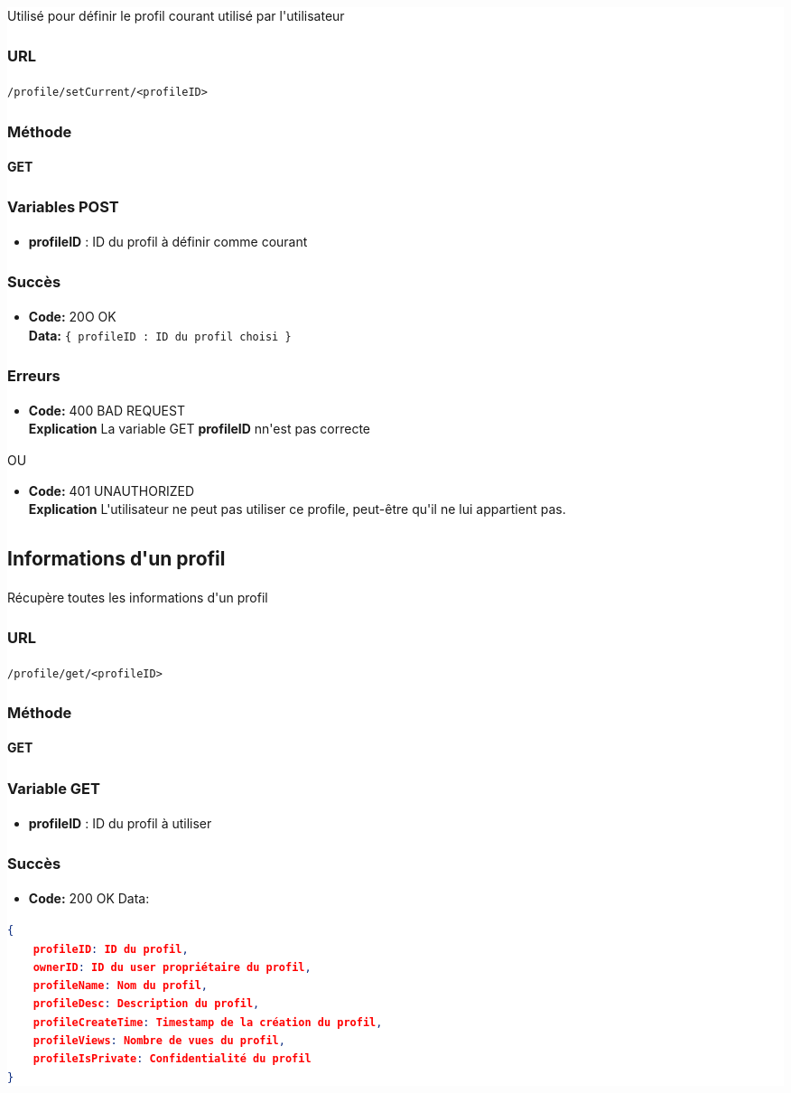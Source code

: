 Utilisé pour définir le profil courant utilisé par l'utilisateur

### URL
```
/profile/setCurrent/<profileID>
```

### Méthode
**GET**

### Variables POST

  * **profileID** : ID du profil à définir comme courant

### Succès

  * **Code:** 20O OK <br />
    **Data:** `{ profileID : ID du profil choisi }`
 
### Erreurs

  * **Code:** 400 BAD REQUEST <br />
    **Explication** La variable GET **profileID** nn'est pas correcte

  OU

  * **Code:** 401 UNAUTHORIZED <br />
    **Explication** L'utilisateur ne peut pas utiliser ce profile, peut-être qu'il ne lui appartient pas.
    





## Informations d'un profil

Récupère toutes les informations d'un profil

### URL
```
/profile/get/<profileID>
```

### Méthode
**GET**

### Variable GET

  * **profileID** : ID du profil à utiliser

### Succès

  * **Code:** 200 OK
Data:
```json
{
    profileID: ID du profil,
    ownerID: ID du user propriétaire du profil,
    profileName: Nom du profil,
    profileDesc: Description du profil,
    profileCreateTime: Timestamp de la création du profil,
    profileViews: Nombre de vues du profil,
    profileIsPrivate: Confidentialité du profil
}
```
 